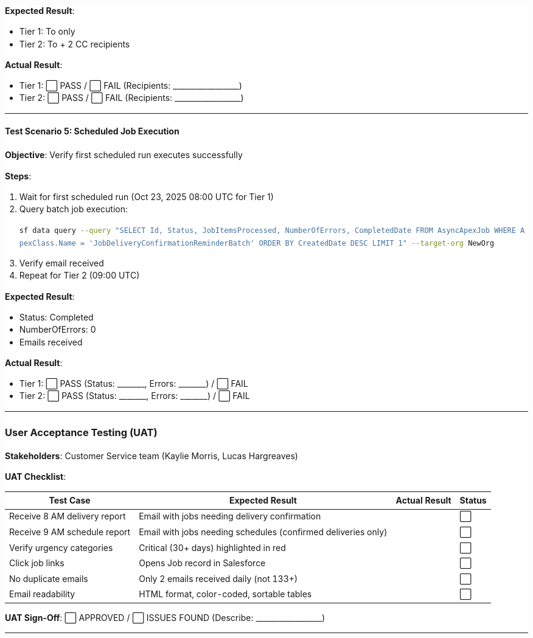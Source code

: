 **Expected Result**:
- Tier 1: To only
- Tier 2: To + 2 CC recipients

**Actual Result**:
- Tier 1: ⬜ PASS / ⬜ FAIL (Recipients: _________________)
- Tier 2: ⬜ PASS / ⬜ FAIL (Recipients: _________________)

---

#### Test Scenario 5: Scheduled Job Execution

**Objective**: Verify first scheduled run executes successfully

**Steps**:
1. Wait for first scheduled run (Oct 23, 2025 08:00 UTC for Tier 1)
2. Query batch job execution:
   ```bash
   sf data query --query "SELECT Id, Status, JobItemsProcessed, NumberOfErrors, CompletedDate FROM AsyncApexJob WHERE ApexClass.Name = 'JobDeliveryConfirmationReminderBatch' ORDER BY CreatedDate DESC LIMIT 1" --target-org NewOrg
   ```
3. Verify email received
4. Repeat for Tier 2 (09:00 UTC)

**Expected Result**:
- Status: Completed
- NumberOfErrors: 0
- Emails received

**Actual Result**:
- Tier 1: ⬜ PASS (Status: _______, Errors: _______) / ⬜ FAIL
- Tier 2: ⬜ PASS (Status: _______, Errors: _______) / ⬜ FAIL

---

### User Acceptance Testing (UAT)

**Stakeholders**: Customer Service team (Kaylie Morris, Lucas Hargreaves)

**UAT Checklist**:

| Test Case | Expected Result | Actual Result | Status |
|-----------|-----------------|---------------|--------|
| Receive 8 AM delivery report | Email with jobs needing delivery confirmation | | ⬜ |
| Receive 9 AM schedule report | Email with jobs needing schedules (confirmed deliveries only) | | ⬜ |
| Verify urgency categories | Critical (30+ days) highlighted in red | | ⬜ |
| Click job links | Opens Job record in Salesforce | | ⬜ |
| No duplicate emails | Only 2 emails received daily (not 133+) | | ⬜ |
| Email readability | HTML format, color-coded, sortable tables | | ⬜ |

**UAT Sign-Off**: ⬜ APPROVED / ⬜ ISSUES FOUND (Describe: _________________)

---